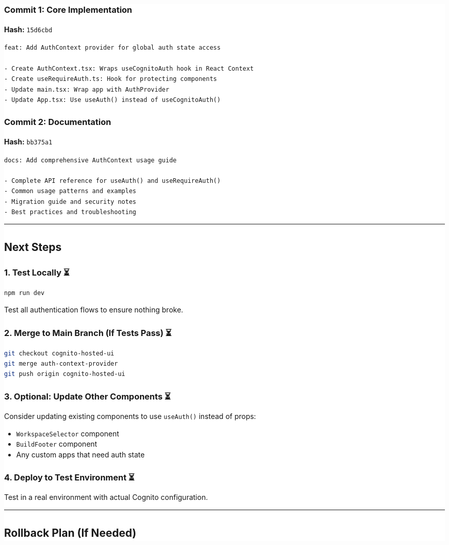 ### Commit 1: Core Implementation
**Hash:** `15d6cbd`
```
feat: Add AuthContext provider for global auth state access

- Create AuthContext.tsx: Wraps useCognitoAuth hook in React Context
- Create useRequireAuth.ts: Hook for protecting components
- Update main.tsx: Wrap app with AuthProvider
- Update App.tsx: Use useAuth() instead of useCognitoAuth()
```

### Commit 2: Documentation
**Hash:** `bb375a1`
```
docs: Add comprehensive AuthContext usage guide

- Complete API reference for useAuth() and useRequireAuth()
- Common usage patterns and examples
- Migration guide and security notes
- Best practices and troubleshooting
```

---

## Next Steps

### 1. Test Locally ⏳
```bash
npm run dev
```
Test all authentication flows to ensure nothing broke.

### 2. Merge to Main Branch (If Tests Pass) ⏳
```bash
git checkout cognito-hosted-ui
git merge auth-context-provider
git push origin cognito-hosted-ui
```

### 3. Optional: Update Other Components ⏳
Consider updating existing components to use `useAuth()` instead of props:
- `WorkspaceSelector` component
- `BuildFooter` component
- Any custom apps that need auth state

### 4. Deploy to Test Environment ⏳
Test in a real environment with actual Cognito configuration.

---

## Rollback Plan (If Needed)

